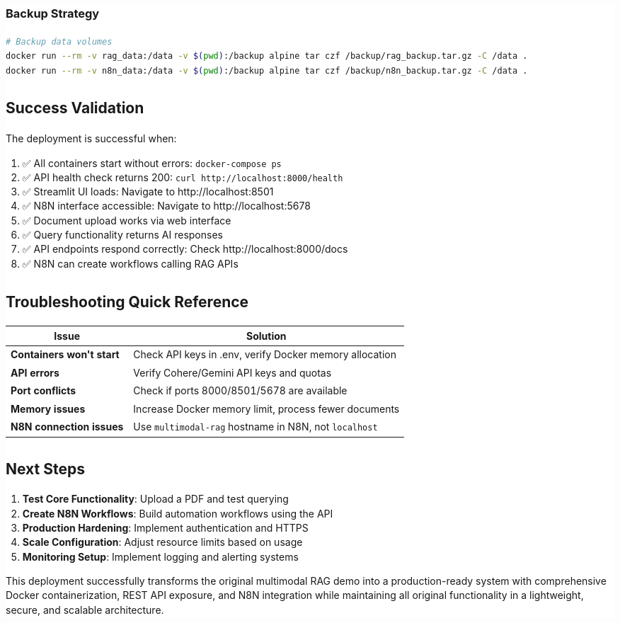 ### Backup Strategy
```bash
# Backup data volumes
docker run --rm -v rag_data:/data -v $(pwd):/backup alpine tar czf /backup/rag_backup.tar.gz -C /data .
docker run --rm -v n8n_data:/data -v $(pwd):/backup alpine tar czf /backup/n8n_backup.tar.gz -C /data .
```

## Success Validation

The deployment is successful when:
1. ✅ All containers start without errors: `docker-compose ps`
2. ✅ API health check returns 200: `curl http://localhost:8000/health`
3. ✅ Streamlit UI loads: Navigate to http://localhost:8501
4. ✅ N8N interface accessible: Navigate to http://localhost:5678
5. ✅ Document upload works via web interface
6. ✅ Query functionality returns AI responses
7. ✅ API endpoints respond correctly: Check http://localhost:8000/docs
8. ✅ N8N can create workflows calling RAG APIs

## Troubleshooting Quick Reference

| Issue | Solution |
|-------|----------|
| **Containers won't start** | Check API keys in .env, verify Docker memory allocation |
| **API errors** | Verify Cohere/Gemini API keys and quotas |
| **Port conflicts** | Check if ports 8000/8501/5678 are available |
| **Memory issues** | Increase Docker memory limit, process fewer documents |
| **N8N connection issues** | Use `multimodal-rag` hostname in N8N, not `localhost` |

## Next Steps

1. **Test Core Functionality**: Upload a PDF and test querying
2. **Create N8N Workflows**: Build automation workflows using the API
3. **Production Hardening**: Implement authentication and HTTPS
4. **Scale Configuration**: Adjust resource limits based on usage
5. **Monitoring Setup**: Implement logging and alerting systems

This deployment successfully transforms the original multimodal RAG demo into a production-ready system with comprehensive Docker containerization, REST API exposure, and N8N integration while maintaining all original functionality in a lightweight, secure, and scalable architecture.

